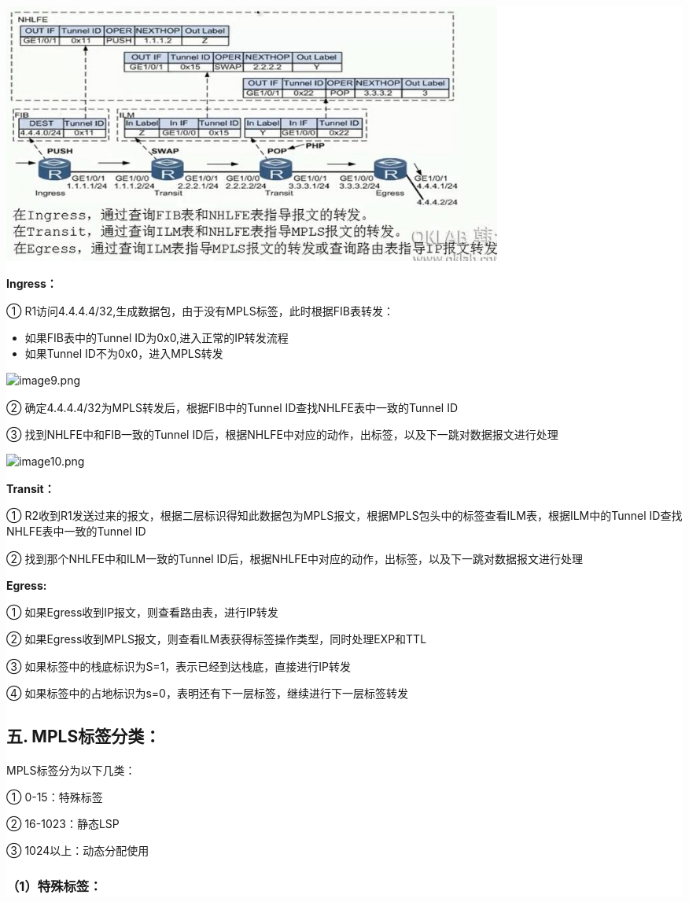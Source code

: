 ![image8.jpeg](../imgs/Aspose.Words.12273e48-67f8-4e55-9e03-28e776284506.008.jpeg)

**Ingress：**

① R1访问4.4.4.4/32,生成数据包，由于没有MPLS标签，此时根据FIB表转发：

- 如果FIB表中的Tunnel ID为0x0,进入正常的IP转发流程
- 如果Tunnel ID不为0x0，进入MPLS转发

![image9.png](../imgs/Aspose.Words.12273e48-67f8-4e55-9e03-28e776284506.009.png)

② 确定4.4.4.4/32为MPLS转发后，根据FIB中的Tunnel ID查找NHLFE表中一致的Tunnel ID

③ 找到NHLFE中和FIB一致的Tunnel ID后，根据NHLFE中对应的动作，出标签，以及下一跳对数据报文进行处理

![image10.png](../imgs/Aspose.Words.12273e48-67f8-4e55-9e03-28e776284506.010.png)

**Transit：**

① R2收到R1发送过来的报文，根据二层标识得知此数据包为MPLS报文，根据MPLS包头中的标签查看ILM表，根据ILM中的Tunnel ID查找NHLFE表中一致的Tunnel ID

② 找到那个NHLFE中和ILM一致的Tunnel ID后，根据NHLFE中对应的动作，出标签，以及下一跳对数据报文进行处理

**Egress:**

① 如果Egress收到IP报文，则查看路由表，进行IP转发

② 如果Egress收到MPLS报文，则查看ILM表获得标签操作类型，同时处理EXP和TTL

③ 如果标签中的栈底标识为S=1，表示已经到达栈底，直接进行IP转发

④ 如果标签中的占地标识为s=0，表明还有下一层标签，继续进行下一层标签转发
## **五. MPLS标签分类：**
MPLS标签分为以下几类：

① 0-15：特殊标签

② 16-1023：静态LSP

③ 1024以上：动态分配使用
### **（1）特殊标签：**
